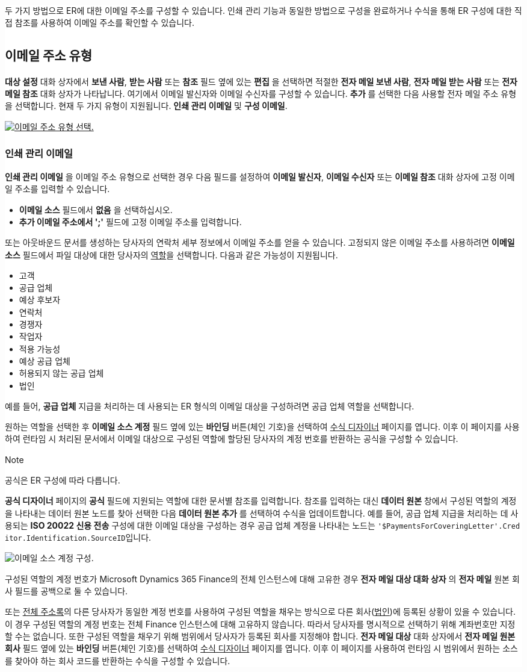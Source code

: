 두 가지 방법으로 ER에 대한 이메일 주소를 구성할 수 있습니다. 인쇄 관리 기능과 동일한 방법으로 구성을 완료하거나 수식을 통해 ER 구성에 대한 직접 참조를 사용하여 이메일 주소를 확인할 수 있습니다.

## <a name="email-address-types"></a>이메일 주소 유형

**대상 설정** 대화 상자에서 **보낸 사람**, **받는 사람** 또는 **참조** 필드 옆에 있는 **편집** 을 선택하면 적절한 **전자 메일 보낸 사람**, **전자 메일 받는 사람** 또는 **전자 메일 참조** 대화 상자가 나타납니다. 여기에서 이메일 발신자와 이메일 수신자를 구성할 수 있습니다. **추가** 를 선택한 다음 사용할 전자 메일 주소 유형을 선택합니다. 현재 두 가지 유형이 지원됩니다. **인쇄 관리 이메일** 및 **구성 이메일**.

[![이메일 주소 유형 선택.](./media/ER_Destinations-EmailSelectAddressType.png)](./media/ER_Destinations-EmailSelectAddressType.png)

### <a name="print-management-email"></a>인쇄 관리 이메일

**인쇄 관리 이메일** 을 이메일 주소 유형으로 선택한 경우 다음 필드를 설정하여 **이메일 발신자**, **이메일 수신자** 또는 **이메일 참조** 대화 상자에 고정 이메일 주소를 입력할 수 있습니다.

- **이메일 소스** 필드에서 **없음** 을 선택하십시오.
- **추가 이메일 주소에서 ';'** 필드에 고정 이메일 주소를 입력합니다.

또는 아웃바운드 문서를 생성하는 당사자의 연락처 세부 정보에서 이메일 주소를 얻을 수 있습니다. 고정되지 않은 이메일 주소를 사용하려면 **이메일 소스** 필드에서 파일 대상에 대한 당사자의 [역할](../../fin-ops/organization-administration/overview-global-address-book.md#party-roles)을 선택합니다. 다음과 같은 가능성이 지원됩니다.

- 고객
- 공급 업체
- 예상 후보자
- 연락처
- 경쟁자
- 작업자
- 적용 가능성
- 예상 공급 업체
- 허용되지 않는 공급 업체
- 법인

예를 들어, **공급 업체** 지급을 처리하는 데 사용되는 ER 형식의 이메일 대상을 구성하려면 공급 업체 역할을 선택합니다.

원하는 역할을 선택한 후 **이메일 소스 계정** 필드 옆에 있는 **바인딩** 버튼(체인 기호)을 선택하여 [수식 디자이너](general-electronic-reporting-formula-designer.md) 페이지를 엽니다. 이후 이 페이지를 사용하여 런타임 시 처리된 문서에서 이메일 대상으로 구성된 역할에 할당된 당사자의 계정 번호를 반환하는 공식을 구성할 수 있습니다.

> [!NOTE]
> 공식은 ER 구성에 따라 다릅니다.

**공식 디자이너** 페이지의 **공식** 필드에 지원되는 역할에 대한 문서별 참조를 입력합니다. 참조를 입력하는 대신 **데이터 원본** 창에서 구성된 역할의 계정을 나타내는 데이터 원본 노드를 찾아 선택한 다음 **데이터 원본 추가** 를 선택하여 수식을 업데이트합니다. 예를 들어, 공급 업체 지급을 처리하는 데 사용되는 **ISO 20022 신용 전송** 구성에 대한 이메일 대상을 구성하는 경우 공급 업체 계정을 나타내는 노드는 `'$PaymentsForCoveringLetter'.Creditor.Identification.SourceID`입니다.

![이메일 소스 계정 구성.](./media/er_destinations-emaildefineaddresssource.gif)

구성된 역할의 계정 번호가 Microsoft Dynamics 365 Finance의 전체 인스턴스에 대해 고유한 경우 **전자 메일 대상 대화 상자** 의 **전자 메일** 원본 회사 필드를 공백으로 둘 수 있습니다.

또는 [전체 주소록](../../fin-ops/organization-administration/overview-global-address-book.md)의 다른 당사자가 동일한 계정 번호를 사용하여 구성된 역할을 채우는 방식으로 다른 회사([법인](../../fin-ops/organization-administration/organizations-organizational-hierarchies.md#legal-entities))에 등록된 상황이 있을 수 있습니다. 이 경우 구성된 역할의 계정 번호는 전체 Finance 인스턴스에 대해 고유하지 않습니다. 따라서 당사자를 명시적으로 선택하기 위해 계좌번호만 지정할 수는 없습니다. 또한 구성된 역할을 채우기 위해 범위에서 당사자가 등록된 회사를 지정해야 합니다. **전자 메일 대상** 대화 상자에서 **전자 메일 원본 회사** 필드 옆에 있는 **바인딩** 버튼(체인 기호)를 선택하여 [수식 디자이너](general-electronic-reporting-formula-designer.md) 페이지를 엽니다. 이후 이 페이지를 사용하여 런타임 시 범위에서 원하는 소스를 찾아야 하는 회사 코드를 반환하는 수식을 구성할 수 있습니다.

